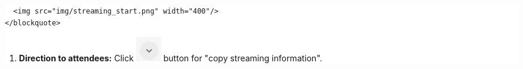       <img src="img/streaming_start.png" width="400"/>
    </blockquote>
1. <b>Direction to attendees:</b> Click <img src="img/downarrow.png" /> button for "copy streaming information".
    <blockquote>